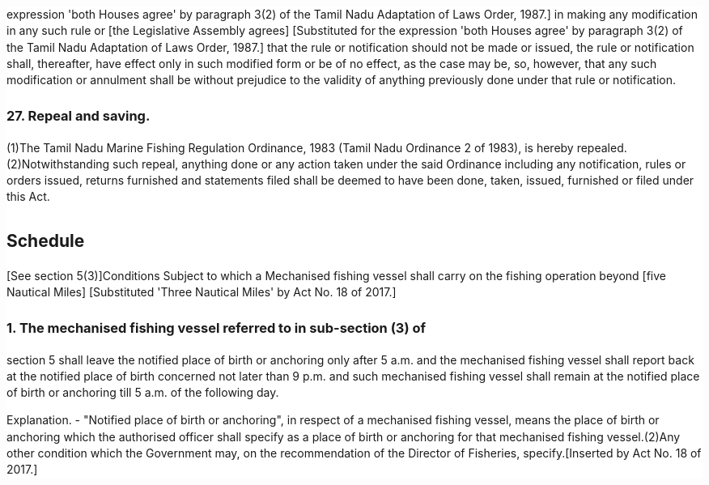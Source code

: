 expression 'both Houses agree' by paragraph 3(2) of the Tamil Nadu Adaptation
of Laws Order, 1987.] in making any modification in any such rule or [the
Legislative Assembly agrees] [Substituted for the expression 'both Houses
agree' by paragraph 3(2) of the Tamil Nadu Adaptation of Laws Order, 1987.]
that the rule or notification should not be made or issued, the rule or
notification shall, thereafter, have effect only in such modified form or be
of no effect, as the case may be, so, however, that any such modification or
annulment shall be without prejudice to the validity of anything previously
done under that rule or notification.

### 27. Repeal and saving.

(1)The Tamil Nadu Marine Fishing Regulation Ordinance, 1983 (Tamil Nadu
Ordinance 2 of 1983), is hereby repealed.(2)Notwithstanding such repeal,
anything done or any action taken under the said Ordinance including any
notification, rules or orders issued, returns furnished and statements filed
shall be deemed to have been done, taken, issued, furnished or filed under
this Act.

## Schedule

[See section 5(3)]Conditions Subject to which a Mechanised fishing vessel
shall carry on the fishing operation beyond [five Nautical Miles] [Substituted
'Three Nautical Miles' by Act No. 18 of 2017.]

### 1\. The mechanised fishing vessel referred to in sub-section (3) of
section 5 shall leave the notified place of birth or anchoring only after 5
a.m. and the mechanised fishing vessel shall report back at the notified place
of birth concerned not later than 9 p.m. and such mechanised fishing vessel
shall remain at the notified place of birth or anchoring till 5 a.m. of the
following day.

Explanation. - "Notified place of birth or anchoring", in respect of a
mechanised fishing vessel, means the place of birth or anchoring which the
authorised officer shall specify as a place of birth or anchoring for that
mechanised fishing vessel.(2)Any other condition which the Government may, on
the recommendation of the Director of Fisheries, specify.[Inserted by Act No.
18 of 2017.]


